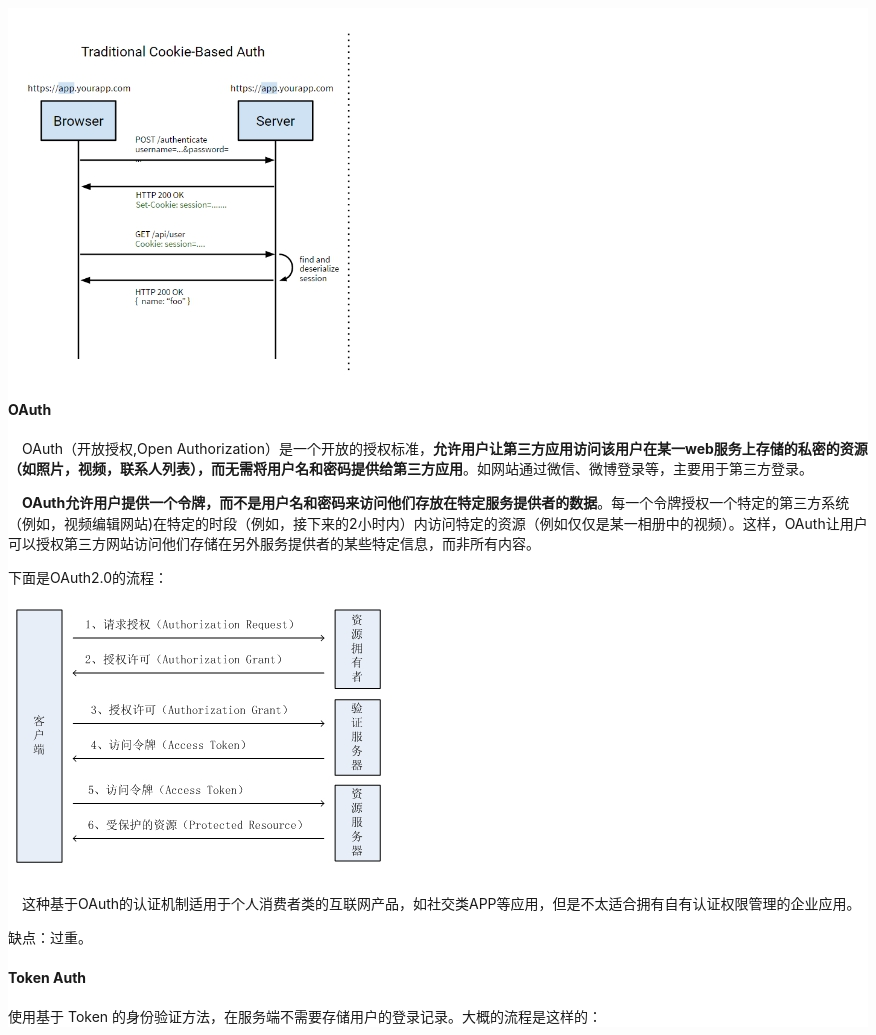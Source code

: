 ![](img/SpringSecurity.assets/image64.png)                   

#### OAuth

　OAuth（开放授权,Open Authorization）是一个开放的授权标准，**允许用户让第三方应用访问该用户在某一web服务上存储的私密的资源（如照片，视频，联系人列表），而无需将用户名和密码提供给第三方应用**。如网站通过微信、微博登录等，主要用于第三方登录。

　**OAuth允许用户提供一个令牌，而不是用户名和密码来访问他们存放在特定服务提供者的数据**。每一个令牌授权一个特定的第三方系统（例如，视频编辑网站)在特定的时段（例如，接下来的2小时内）内访问特定的资源（例如仅仅是某一相册中的视频）。这样，OAuth让用户可以授权第三方网站访问他们存储在另外服务提供者的某些特定信息，而非所有内容。

下面是OAuth2.0的流程：

 ![](img/SpringSecurity.assets/image65.png)

　这种基于OAuth的认证机制适用于个人消费者类的互联网产品，如社交类APP等应用，但是不太适合拥有自有认证权限管理的企业应用。

缺点：过重。

#### Token Auth

使用基于 Token 的身份验证方法，在服务端不需要存储用户的登录记录。大概的流程是这样的：
